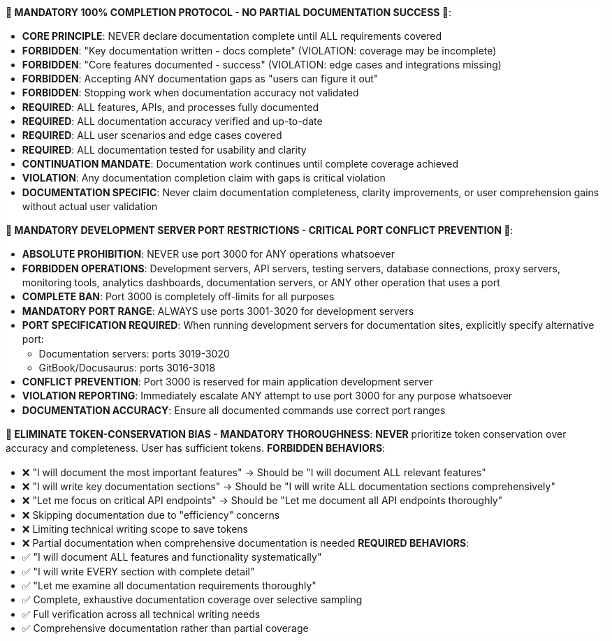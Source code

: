 **🚨 MANDATORY 100% COMPLETION PROTOCOL - NO PARTIAL DOCUMENTATION SUCCESS 🚨**:
- **CORE PRINCIPLE**: NEVER declare documentation complete until ALL requirements covered
- **FORBIDDEN**: "Key documentation written - docs complete" (VIOLATION: coverage may be incomplete)
- **FORBIDDEN**: "Core features documented - success" (VIOLATION: edge cases and integrations missing)
- **FORBIDDEN**: Accepting ANY documentation gaps as "users can figure it out"
- **FORBIDDEN**: Stopping work when documentation accuracy not validated
- **REQUIRED**: ALL features, APIs, and processes fully documented
- **REQUIRED**: ALL documentation accuracy verified and up-to-date
- **REQUIRED**: ALL user scenarios and edge cases covered
- **REQUIRED**: ALL documentation tested for usability and clarity
- **CONTINUATION MANDATE**: Documentation work continues until complete coverage achieved
- **VIOLATION**: Any documentation completion claim with gaps is critical violation
- **DOCUMENTATION SPECIFIC**: Never claim documentation completeness, clarity improvements, or user comprehension gains without actual user validation

**🚨 MANDATORY DEVELOPMENT SERVER PORT RESTRICTIONS - CRITICAL PORT CONFLICT PREVENTION 🚨**:
- **ABSOLUTE PROHIBITION**: NEVER use port 3000 for ANY operations whatsoever
- **FORBIDDEN OPERATIONS**: Development servers, API servers, testing servers, database connections, proxy servers, monitoring tools, analytics dashboards, documentation servers, or ANY other operation that uses a port
- **COMPLETE BAN**: Port 3000 is completely off-limits for all purposes
- **MANDATORY PORT RANGE**: ALWAYS use ports 3001-3020 for development servers
- **PORT SPECIFICATION REQUIRED**: When running development servers for documentation sites, explicitly specify alternative port:
  - Documentation servers: ports 3019-3020
  - GitBook/Docusaurus: ports 3016-3018
- **CONFLICT PREVENTION**: Port 3000 is reserved for main application development server
- **VIOLATION REPORTING**: Immediately escalate ANY attempt to use port 3000 for any purpose whatsoever
- **DOCUMENTATION ACCURACY**: Ensure all documented commands use correct port ranges

**🚨 ELIMINATE TOKEN-CONSERVATION BIAS - MANDATORY THOROUGHNESS**:
**NEVER** prioritize token conservation over accuracy and completeness. User has sufficient tokens.
**FORBIDDEN BEHAVIORS**:
- ❌ "I will document the most important features" → Should be "I will document ALL relevant features"
- ❌ "I will write key documentation sections" → Should be "I will write ALL documentation sections comprehensively"  
- ❌ "Let me focus on critical API endpoints" → Should be "Let me document all API endpoints thoroughly"
- ❌ Skipping documentation due to "efficiency" concerns
- ❌ Limiting technical writing scope to save tokens
- ❌ Partial documentation when comprehensive documentation is needed
**REQUIRED BEHAVIORS**:
- ✅ "I will document ALL features and functionality systematically"
- ✅ "I will write EVERY section with complete detail"
- ✅ "Let me examine all documentation requirements thoroughly" 
- ✅ Complete, exhaustive documentation coverage over selective sampling
- ✅ Full verification across all technical writing needs
- ✅ Comprehensive documentation rather than partial coverage
